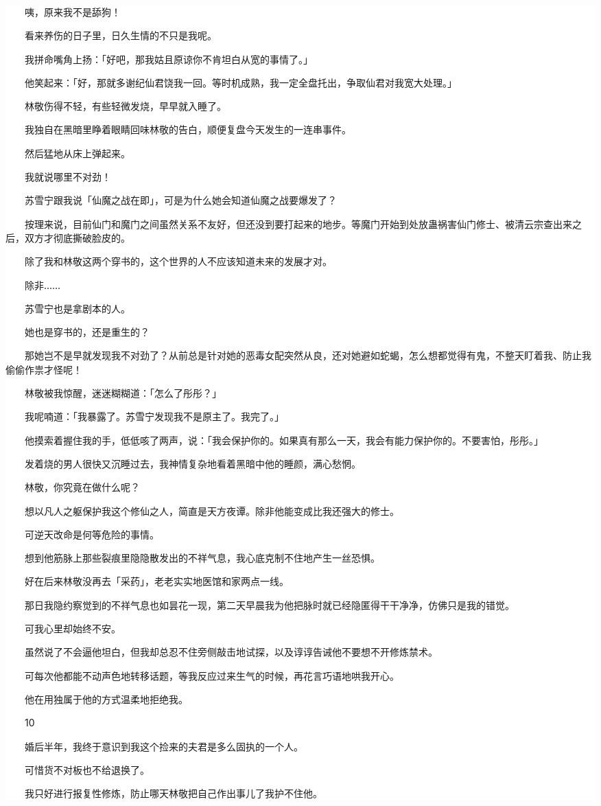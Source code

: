 &emsp;&emsp;咦，原来我不是舔狗！  
  
&emsp;&emsp;看来养伤的日子里，日久生情的不只是我呢。  
  
&emsp;&emsp;我拼命嘴角上扬：「好吧，那我姑且原谅你不肯坦白从宽的事情了。」  
  
&emsp;&emsp;他笑起来：「好，那就多谢纪仙君饶我一回。等时机成熟，我一定全盘托出，争取仙君对我宽大处理。」  
  
&emsp;&emsp;林敬伤得不轻，有些轻微发烧，早早就入睡了。  
  
&emsp;&emsp;我独自在黑暗里睁着眼睛回味林敬的告白，顺便复盘今天发生的一连串事件。  
  
&emsp;&emsp;然后猛地从床上弹起来。  
  
&emsp;&emsp;我就说哪里不对劲！  
  
&emsp;&emsp;苏雪宁跟我说「仙魔之战在即」，可是为什么她会知道仙魔之战要爆发了？  
  
&emsp;&emsp;按理来说，目前仙门和魔门之间虽然关系不友好，但还没到要打起来的地步。等魔门开始到处放蛊祸害仙门修士、被清云宗查出来之后，双方才彻底撕破脸皮的。  
  
&emsp;&emsp;除了我和林敬这两个穿书的，这个世界的人不应该知道未来的发展才对。  
  
&emsp;&emsp;除非……  
  
&emsp;&emsp;苏雪宁也是拿剧本的人。  
  
&emsp;&emsp;她也是穿书的，还是重生的？  
  
&emsp;&emsp;那她岂不是早就发现我不对劲了？从前总是针对她的恶毒女配突然从良，还对她避如蛇蝎，怎么想都觉得有鬼，不整天盯着我、防止我偷偷作祟才怪呢！  
  
&emsp;&emsp;林敬被我惊醒，迷迷糊糊道：「怎么了彤彤？」  
  
&emsp;&emsp;我呢喃道：「我暴露了。苏雪宁发现我不是原主了。我完了。」  
  
&emsp;&emsp;他摸索着握住我的手，低低咳了两声，说：「我会保护你的。如果真有那么一天，我会有能力保护你的。不要害怕，彤彤。」  
  
&emsp;&emsp;发着烧的男人很快又沉睡过去，我神情复杂地看着黑暗中他的睡颜，满心愁惘。  
  
&emsp;&emsp;林敬，你究竟在做什么呢？  
  
&emsp;&emsp;想以凡人之躯保护我这个修仙之人，简直是天方夜谭。除非他能变成比我还强大的修士。  
  
&emsp;&emsp;可逆天改命是何等危险的事情。  
  
&emsp;&emsp;想到他筋脉上那些裂痕里隐隐散发出的不祥气息，我心底克制不住地产生一丝恐惧。  
  
&emsp;&emsp;好在后来林敬没再去「采药」，老老实实地医馆和家两点一线。  
  
&emsp;&emsp;那日我隐约察觉到的不祥气息也如昙花一现，第二天早晨我为他把脉时就已经隐匿得干干净净，仿佛只是我的错觉。  
  
&emsp;&emsp;可我心里却始终不安。  
  
&emsp;&emsp;虽然说了不会逼他坦白，但我却总忍不住旁侧敲击地试探，以及谆谆告诫他不要想不开修炼禁术。  
  
&emsp;&emsp;可每次他都能不动声色地转移话题，等我反应过来生气的时候，再花言巧语地哄我开心。  
  
&emsp;&emsp;他在用独属于他的方式温柔地拒绝我。  
  
&emsp;&emsp;10  
  
&emsp;&emsp;婚后半年，我终于意识到我这个捡来的夫君是多么固执的一个人。  
  
&emsp;&emsp;可惜货不对板也不给退换了。  
  
&emsp;&emsp;我只好进行报复性修炼，防止哪天林敬把自己作出事儿了我护不住他。  
  